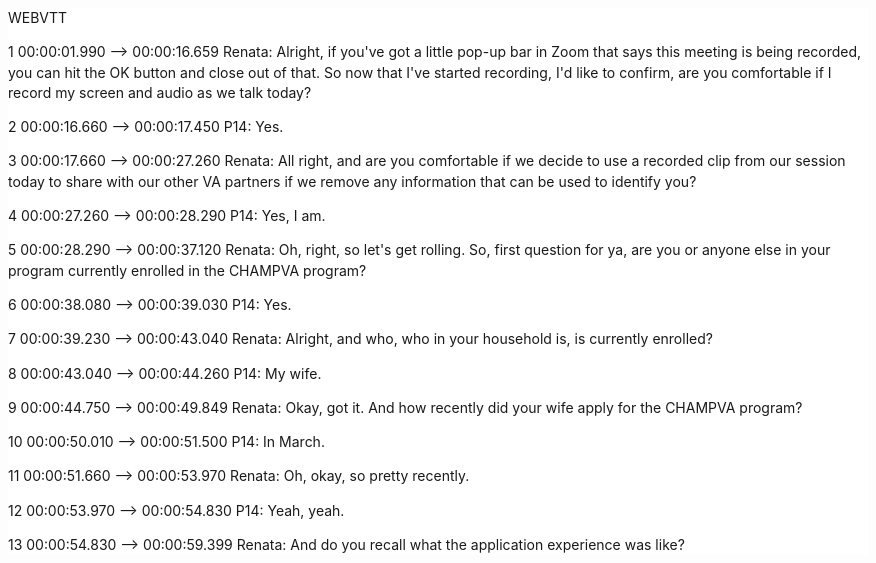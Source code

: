 WEBVTT

1
00:00:01.990 --> 00:00:16.659
Renata: Alright, if you've got a little pop-up bar in Zoom that says this meeting is being recorded, you can hit the OK button and close out of that. So now that I've started recording, I'd like to confirm, are you comfortable if I record my screen and audio as we talk today?

2
00:00:16.660 --> 00:00:17.450
P14: Yes.

3
00:00:17.660 --> 00:00:27.260
Renata: All right, and are you comfortable if we decide to use a recorded clip from our session today to share with our other VA partners if we remove any information that can be used to identify you?

4
00:00:27.260 --> 00:00:28.290
P14: Yes, I am.

5
00:00:28.290 --> 00:00:37.120
Renata: Oh, right, so let's get rolling. So, first question for ya, are you or anyone else in your program currently enrolled in the CHAMPVA program?

6
00:00:38.080 --> 00:00:39.030
P14: Yes.

7
00:00:39.230 --> 00:00:43.040
Renata: Alright, and who, who in your household is, is currently enrolled?

8
00:00:43.040 --> 00:00:44.260
P14: My wife.

9
00:00:44.750 --> 00:00:49.849
Renata: Okay, got it. And how recently did your wife apply for the CHAMPVA program?

10
00:00:50.010 --> 00:00:51.500
P14: In March.

11
00:00:51.660 --> 00:00:53.970
Renata: Oh, okay, so pretty recently.

12
00:00:53.970 --> 00:00:54.830
P14: Yeah, yeah.

13
00:00:54.830 --> 00:00:59.399
Renata: And do you recall what the application experience was like?
